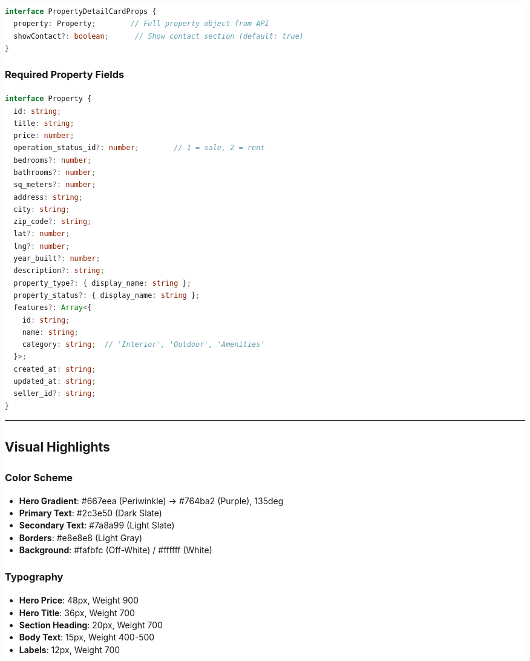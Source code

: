```typescript
interface PropertyDetailCardProps {
  property: Property;        // Full property object from API
  showContact?: boolean;      // Show contact section (default: true)
}
```

### Required Property Fields

```typescript
interface Property {
  id: string;
  title: string;
  price: number;
  operation_status_id?: number;        // 1 = sale, 2 = rent
  bedrooms?: number;
  bathrooms?: number;
  sq_meters?: number;
  address: string;
  city: string;
  zip_code?: string;
  lat?: number;
  lng?: number;
  year_built?: number;
  description?: string;
  property_type?: { display_name: string };
  property_status?: { display_name: string };
  features?: Array<{
    id: string;
    name: string;
    category: string;  // 'Interior', 'Outdoor', 'Amenities'
  }>;
  created_at: string;
  updated_at: string;
  seller_id?: string;
}
```

---

## Visual Highlights

### Color Scheme
- **Hero Gradient**: #667eea (Periwinkle) → #764ba2 (Purple), 135deg
- **Primary Text**: #2c3e50 (Dark Slate)
- **Secondary Text**: #7a8a99 (Light Slate)
- **Borders**: #e8e8e8 (Light Gray)
- **Background**: #fafbfc (Off-White) / #ffffff (White)

### Typography
- **Hero Price**: 48px, Weight 900
- **Hero Title**: 36px, Weight 700
- **Section Heading**: 20px, Weight 700
- **Body Text**: 15px, Weight 400-500
- **Labels**: 12px, Weight 700
